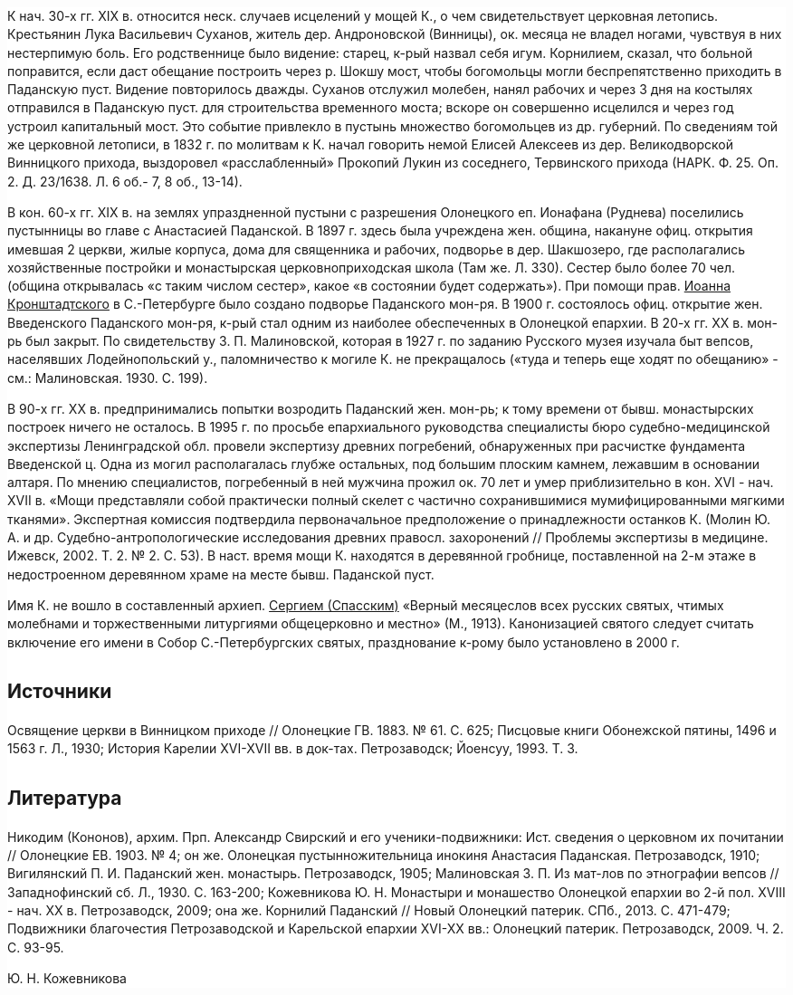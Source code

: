 К нач. 30-х гг. XIX в. относится неск. случаев исцелений у мощей К., о чем свидетельствует церковная летопись. Крестьянин Лука Васильевич Суханов, житель дер. Андроновской (Винницы), ок. месяца не владел ногами, чувствуя в них нестерпимую боль. Его родственнице было видение: старец, к-рый назвал себя игум. Корнилием, сказал, что больной поправится, если даст обещание построить через р. Шокшу мост, чтобы богомольцы могли беспрепятственно приходить в Паданскую пуст. Видение повторилось дважды. Суханов отслужил молебен, нанял рабочих и через 3 дня на костылях отправился в Паданскую пуст. для строительства временного моста; вскоре он совершенно исцелился и через год устроил капитальный мост. Это событие привлекло в пустынь множество богомольцев из др. губерний. По сведениям той же церковной летописи, в 1832 г. по молитвам к К. начал говорить немой Елисей Алексеев из дер. Великодворской Винницкого прихода, выздоровел «расслабленный» Прокопий Лукин из соседнего, Тервинского прихода (НАРК. Ф. 25. Оп. 2. Д. 23/1638. Л. 6 об.- 7, 8 об., 13-14).

В кон. 60-х гг. XIX в. на землях упраздненной пустыни с разрешения Олонецкого еп. Ионафана (Руднева) поселились пустынницы во главе с Анастасией Паданской. В 1897 г. здесь была учреждена жен. община, накануне офиц. открытия имевшая 2 церкви, жилые корпуса, дома для священника и рабочих, подворье в дер. Шакшозеро, где располагались хозяйственные постройки и монастырская церковноприходская школа (Там же. Л. 330). Сестер было более 70 чел. (община открывалась «с таким числом сестер», какое «в состоянии будет содержать»). При помощи прав. [Иоанна Кронштадтского](<https://pravenc.ru/text/Иоанн Кронштадтский.html>) в С.-Петербурге было создано подворье Паданского мон-ря. В 1900 г. состоялось офиц. открытие жен. Введенского Паданского мон-ря, к-рый стал одним из наиболее обеспеченных в Олонецкой епархии. В 20-х гг. XX в. мон-рь был закрыт. По свидетельству З. П. Малиновской, которая в 1927 г. по заданию Русского музея изучала быт вепсов, населявших Лодейнопольский у., паломничество к могиле К. не прекращалось («туда и теперь еще ходят по обещанию» - см.: Малиновская. 1930. С. 199).

В 90-х гг. XX в. предпринимались попытки возродить Паданский жен. мон-рь; к тому времени от бывш. монастырских построек ничего не осталось. В 1995 г. по просьбе епархиального руководства специалисты бюро судебно-медицинской экспертизы Ленинградской обл. провели экспертизу древних погребений, обнаруженных при расчистке фундамента Введенской ц. Одна из могил располагалась глубже остальных, под большим плоским камнем, лежавшим в основании алтаря. По мнению специалистов, погребенный в ней мужчина прожил ок. 70 лет и умер приблизительно в кон. XVI - нач. XVII в. «Мощи представляли собой практически полный скелет с частично сохранившимися мумифицированными мягкими тканями». Экспертная комиссия подтвердила первоначальное предположение о принадлежности останков К. (Молин Ю. А. и др. Судебно-антропологические исследования древних правосл. захоронений // Проблемы экспертизы в медицине. Ижевск, 2002. Т. 2. № 2. С. 53). В наст. время мощи К. находятся в деревянной гробнице, поставленной на 2-м этаже в недостроенном деревянном храме на месте бывш. Паданской пуст.

Имя К. не вошло в составленный архиеп. [Сергием (Спасским)](<https://pravenc.ru/text/Сергием (Спасским).html>) «Верный месяцеслов всех русских святых, чтимых молебнами и торжественными литургиями общецерковно и местно» (М., 1913). Канонизацией святого следует считать включение его имени в Собор С.-Петербургских святых, празднование к-рому было установлено в 2000 г.

## Источники

Освящение церкви в Винницком приходе // Олонецкие ГВ. 1883. № 61. С. 625; Писцовые книги Обонежской пятины, 1496 и 1563 г. Л., 1930; История Карелии XVI-XVII вв. в док-тах. Петрозаводск; Йоенсуу, 1993. Т. 3.

## Литература

Никодим (Кононов), архим. Прп. Александр Свирский и его ученики-подвижники: Ист. сведения о церковном их почитании // Олонецкие ЕВ. 1903. № 4; он же. Олонецкая пустынножительница инокиня Анастасия Паданская. Петрозаводск, 1910; Вигилянский П. И. Паданский жен. монастырь. Петрозаводск, 1905; Малиновская З. П. Из мат-лов по этнографии вепсов // Западнофинский сб. Л., 1930. С. 163-200; Кожевникова Ю. Н. Монастыри и монашество Олонецкой епархии во 2-й пол. XVIII - нач. XX в. Петрозаводск, 2009; она же. Корнилий Паданский // Новый Олонецкий патерик. СПб., 2013. С. 471-479; Подвижники благочестия Петрозаводской и Карельской епархии XVI-XX вв.: Олонецкий патерик. Петрозаводск, 2009. Ч. 2. С. 93-95.

Ю. Н. Кожевникова
